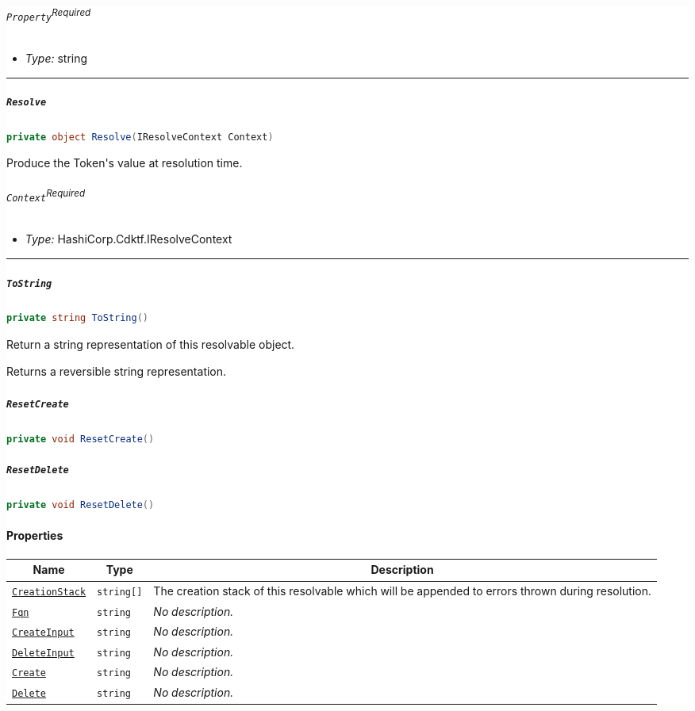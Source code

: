 ###### `Property`<sup>Required</sup> <a name="Property" id="@cdktf/provider-opentelekomcloud.fwPolicyV2.FwPolicyV2TimeoutsOutputReference.interpolationForAttribute.parameter.property"></a>

- *Type:* string

---

##### `Resolve` <a name="Resolve" id="@cdktf/provider-opentelekomcloud.fwPolicyV2.FwPolicyV2TimeoutsOutputReference.resolve"></a>

```csharp
private object Resolve(IResolveContext Context)
```

Produce the Token's value at resolution time.

###### `Context`<sup>Required</sup> <a name="Context" id="@cdktf/provider-opentelekomcloud.fwPolicyV2.FwPolicyV2TimeoutsOutputReference.resolve.parameter._context"></a>

- *Type:* HashiCorp.Cdktf.IResolveContext

---

##### `ToString` <a name="ToString" id="@cdktf/provider-opentelekomcloud.fwPolicyV2.FwPolicyV2TimeoutsOutputReference.toString"></a>

```csharp
private string ToString()
```

Return a string representation of this resolvable object.

Returns a reversible string representation.

##### `ResetCreate` <a name="ResetCreate" id="@cdktf/provider-opentelekomcloud.fwPolicyV2.FwPolicyV2TimeoutsOutputReference.resetCreate"></a>

```csharp
private void ResetCreate()
```

##### `ResetDelete` <a name="ResetDelete" id="@cdktf/provider-opentelekomcloud.fwPolicyV2.FwPolicyV2TimeoutsOutputReference.resetDelete"></a>

```csharp
private void ResetDelete()
```


#### Properties <a name="Properties" id="Properties"></a>

| **Name** | **Type** | **Description** |
| --- | --- | --- |
| <code><a href="#@cdktf/provider-opentelekomcloud.fwPolicyV2.FwPolicyV2TimeoutsOutputReference.property.creationStack">CreationStack</a></code> | <code>string[]</code> | The creation stack of this resolvable which will be appended to errors thrown during resolution. |
| <code><a href="#@cdktf/provider-opentelekomcloud.fwPolicyV2.FwPolicyV2TimeoutsOutputReference.property.fqn">Fqn</a></code> | <code>string</code> | *No description.* |
| <code><a href="#@cdktf/provider-opentelekomcloud.fwPolicyV2.FwPolicyV2TimeoutsOutputReference.property.createInput">CreateInput</a></code> | <code>string</code> | *No description.* |
| <code><a href="#@cdktf/provider-opentelekomcloud.fwPolicyV2.FwPolicyV2TimeoutsOutputReference.property.deleteInput">DeleteInput</a></code> | <code>string</code> | *No description.* |
| <code><a href="#@cdktf/provider-opentelekomcloud.fwPolicyV2.FwPolicyV2TimeoutsOutputReference.property.create">Create</a></code> | <code>string</code> | *No description.* |
| <code><a href="#@cdktf/provider-opentelekomcloud.fwPolicyV2.FwPolicyV2TimeoutsOutputReference.property.delete">Delete</a></code> | <code>string</code> | *No description.* |